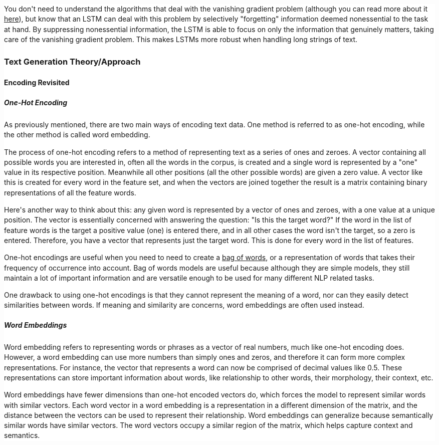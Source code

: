 You don't need to understand the algorithms that deal with the vanishing gradient problem (although you can read more about it [here](https://towardsdatascience.com/the-vanishing-gradient-problem-69bf08b15484)), but know that an LSTM can deal with this problem by selectively "forgetting" information deemed nonessential to the task at hand. By suppressing nonessential information, the LSTM is able to focus on only the information that genuinely matters, taking care of the vanishing gradient problem. This makes LSTMs more robust when handling long strings of text.

### Text Generation Theory/Approach

#### Encoding Revisited

##### One-Hot Encoding

As previously mentioned, there are two main ways of encoding text data. One method is referred to as one-hot encoding, while the other method is called word embedding.

The process of one-hot encoding refers to a method of representing text as a series of ones and zeroes. A vector containing all possible words you are interested in, often all the words in the corpus, is created and a single word is represented by a "one" value in its respective position. Meanwhile all other positions (all the other possible words) are given a zero value. A vector like this is created for every word in the feature set, and when the vectors are joined together the result is a matrix containing binary representations of all the feature words.

Here's another way to think about this: any given word is represented by a vector of ones and zeroes, with a one value at a unique position. The vector is essentially concerned with answering the question: "Is this the target word?" If the word in the list of feature words is the target a positive value (one) is entered there, and in all other cases the word isn't the target, so a zero is entered. Therefore, you have a vector that represents just the target word. This is done for every word in the list of features.

One-hot encodings are useful when you need to need to create a [bag of words](https://en.wikipedia.org/wiki/Bag-of-words_model), or a representation of words that takes their frequency of occurrence into account. Bag of words models are useful because although they are simple models, they still maintain a lot of important information and are versatile enough to be used for many different NLP related tasks.

One drawback to using one-hot encodings is that they cannot represent the meaning of a word, nor can they easily detect similarities between words. If meaning and similarity are concerns, word embeddings are often used instead.

##### Word Embeddings

Word embedding refers to representing words or phrases as a vector of real numbers, much like one-hot encoding does. However, a word embedding can use more numbers than simply ones and zeros, and therefore it can form more complex representations. For instance, the vector that represents a word can now be comprised of decimal values like 0.5\. These representations can store important information about words, like relationship to other words, their morphology, their context, etc.

Word embeddings have fewer dimensions than one-hot encoded vectors do, which forces the model to represent similar words with similar vectors. Each word vector in a word embedding is a representation in a different dimension of the matrix, and the distance between the vectors can be used to represent their relationship. Word embeddings can generalize because semantically similar words have similar vectors. The word vectors occupy a similar region of the matrix, which helps capture context and semantics.
